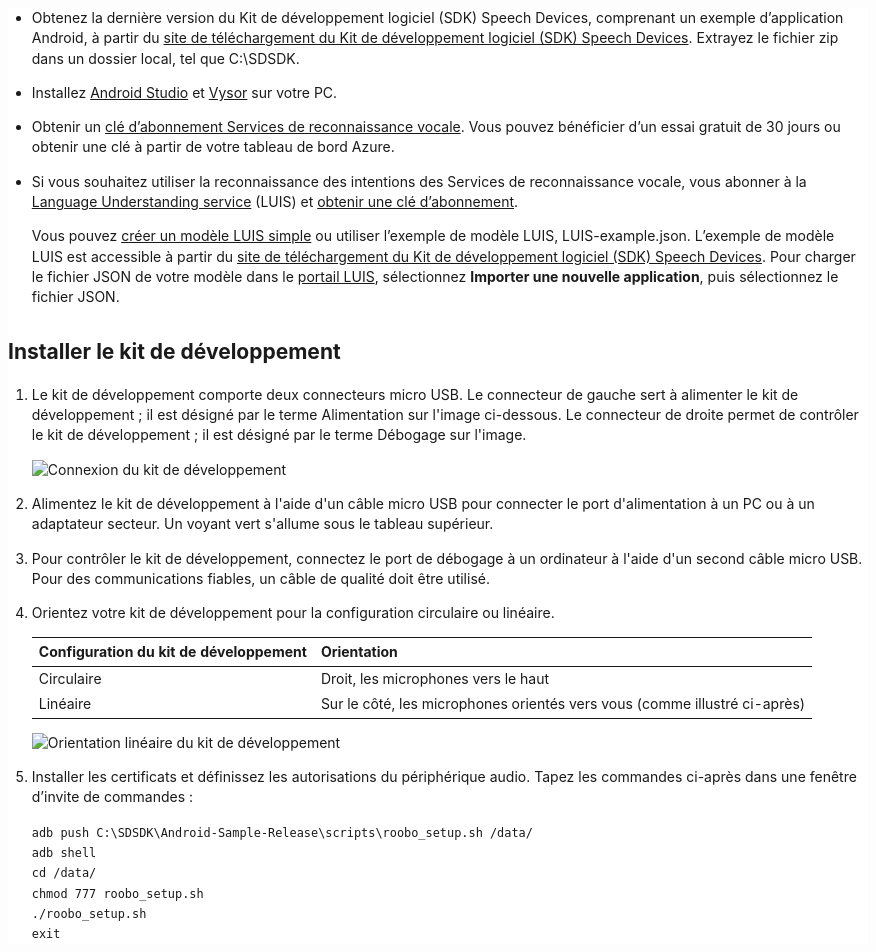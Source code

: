 * Obtenez la dernière version du Kit de développement logiciel (SDK) Speech Devices, comprenant un exemple d’application Android, à partir du [site de téléchargement du Kit de développement logiciel (SDK) Speech Devices](https://shares.datatransfer.microsoft.com/). Extrayez le fichier zip dans un dossier local, tel que C:\SDSDK.

* Installez [Android Studio](https://developer.android.com/studio/) et [Vysor](https://vysor.io/download/) sur votre PC.

* Obtenir un [clé d’abonnement Services de reconnaissance vocale](get-started.md). Vous pouvez bénéficier d’un essai gratuit de 30 jours ou obtenir une clé à partir de votre tableau de bord Azure.

* Si vous souhaitez utiliser la reconnaissance des intentions des Services de reconnaissance vocale, vous abonner à la [Language Understanding service](https://azure.microsoft.com/services/cognitive-services/language-understanding-intelligent-service/) (LUIS) et [obtenir une clé d’abonnement](https://docs.microsoft.com/azure/cognitive-services/luis/azureibizasubscription).

    Vous pouvez [créer un modèle LUIS simple](https://docs.microsoft.com/azure/cognitive-services/luis/) ou utiliser l’exemple de modèle LUIS, LUIS-example.json. L’exemple de modèle LUIS est accessible à partir du [site de téléchargement du Kit de développement logiciel (SDK) Speech Devices](https://shares.datatransfer.microsoft.com/). Pour charger le fichier JSON de votre modèle dans le [portail LUIS](https://www.luis.ai/home), sélectionnez **Importer une nouvelle application**, puis sélectionnez le fichier JSON.

## <a name="set-up-the-development-kit"></a>Installer le kit de développement

1. Le kit de développement comporte deux connecteurs micro USB. Le connecteur de gauche sert à alimenter le kit de développement ; il est désigné par le terme Alimentation sur l'image ci-dessous. Le connecteur de droite permet de contrôler le kit de développement ; il est désigné par le terme Débogage sur l'image.

    ![Connexion du kit de développement](media/speech-devices-sdk/qsg-1.png)

1. Alimentez le kit de développement à l'aide d'un câble micro USB pour connecter le port d'alimentation à un PC ou à un adaptateur secteur. Un voyant vert s'allume sous le tableau supérieur.

1. Pour contrôler le kit de développement, connectez le port de débogage à un ordinateur à l'aide d'un second câble micro USB. Pour des communications fiables, un câble de qualité doit être utilisé.

1. Orientez votre kit de développement pour la configuration circulaire ou linéaire.

    |Configuration du kit de développement|Orientation|
    |-----------------------------|------------|
    |Circulaire|Droit, les microphones vers le haut|
    |Linéaire|Sur le côté, les microphones orientés vers vous (comme illustré ci-après)|

    ![Orientation linéaire du kit de développement](media/speech-devices-sdk/qsg-2.png)

1. Installer les certificats et définissez les autorisations du périphérique audio. Tapez les commandes ci-après dans une fenêtre d’invite de commandes :

   ```
   adb push C:\SDSDK\Android-Sample-Release\scripts\roobo_setup.sh /data/
   adb shell
   cd /data/
   chmod 777 roobo_setup.sh
   ./roobo_setup.sh
   exit
   ```
